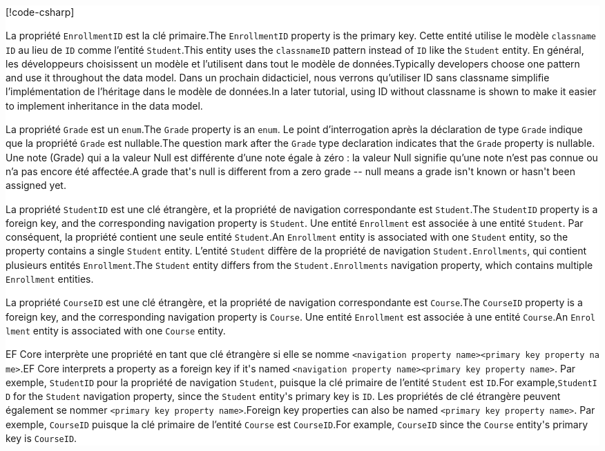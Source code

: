 [!code-csharp[](intro/samples/cu21/Models/Enrollment.cs?name=snippet_Intro)]

<span data-ttu-id="5854e-178">La propriété `EnrollmentID` est la clé primaire.</span><span class="sxs-lookup"><span data-stu-id="5854e-178">The `EnrollmentID` property is the primary key.</span></span> <span data-ttu-id="5854e-179">Cette entité utilise le modèle `classnameID` au lieu de `ID` comme l’entité `Student`.</span><span class="sxs-lookup"><span data-stu-id="5854e-179">This entity uses the `classnameID` pattern instead of `ID` like the `Student` entity.</span></span> <span data-ttu-id="5854e-180">En général, les développeurs choisissent un modèle et l’utilisent dans tout le modèle de données.</span><span class="sxs-lookup"><span data-stu-id="5854e-180">Typically developers choose one pattern and use it throughout the data model.</span></span> <span data-ttu-id="5854e-181">Dans un prochain didacticiel, nous verrons qu’utiliser ID sans classname simplifie l’implémentation de l’héritage dans le modèle de données.</span><span class="sxs-lookup"><span data-stu-id="5854e-181">In a later tutorial, using ID without classname is shown to make it easier to implement inheritance in the data model.</span></span>

<span data-ttu-id="5854e-182">La propriété `Grade` est un `enum`.</span><span class="sxs-lookup"><span data-stu-id="5854e-182">The `Grade` property is an `enum`.</span></span> <span data-ttu-id="5854e-183">Le point d’interrogation après la déclaration de type `Grade` indique que la propriété `Grade` est nullable.</span><span class="sxs-lookup"><span data-stu-id="5854e-183">The question mark after the `Grade` type declaration indicates that the `Grade` property is nullable.</span></span> <span data-ttu-id="5854e-184">Une note (Grade) qui a la valeur Null est différente d’une note égale à zéro : la valeur Null signifie qu’une note n’est pas connue ou n’a pas encore été affectée.</span><span class="sxs-lookup"><span data-stu-id="5854e-184">A grade that's null is different from a zero grade -- null means a grade isn't known or hasn't been assigned yet.</span></span>

<span data-ttu-id="5854e-185">La propriété `StudentID` est une clé étrangère, et la propriété de navigation correspondante est `Student`.</span><span class="sxs-lookup"><span data-stu-id="5854e-185">The `StudentID` property is a foreign key, and the corresponding navigation property is `Student`.</span></span> <span data-ttu-id="5854e-186">Une entité `Enrollment` est associée à une entité `Student`. Par conséquent, la propriété contient une seule entité `Student`.</span><span class="sxs-lookup"><span data-stu-id="5854e-186">An `Enrollment` entity is associated with one `Student` entity, so the property contains a single `Student` entity.</span></span> <span data-ttu-id="5854e-187">L’entité `Student` diffère de la propriété de navigation `Student.Enrollments`, qui contient plusieurs entités `Enrollment`.</span><span class="sxs-lookup"><span data-stu-id="5854e-187">The `Student` entity differs from the `Student.Enrollments` navigation property, which contains multiple `Enrollment` entities.</span></span>

<span data-ttu-id="5854e-188">La propriété `CourseID` est une clé étrangère, et la propriété de navigation correspondante est `Course`.</span><span class="sxs-lookup"><span data-stu-id="5854e-188">The `CourseID` property is a foreign key, and the corresponding navigation property is `Course`.</span></span> <span data-ttu-id="5854e-189">Une entité `Enrollment` est associée à une entité `Course`.</span><span class="sxs-lookup"><span data-stu-id="5854e-189">An `Enrollment` entity is associated with one `Course` entity.</span></span>

<span data-ttu-id="5854e-190">EF Core interprète une propriété en tant que clé étrangère si elle se nomme `<navigation property name><primary key property name>`.</span><span class="sxs-lookup"><span data-stu-id="5854e-190">EF Core interprets a property as a foreign key if it's named `<navigation property name><primary key property name>`.</span></span> <span data-ttu-id="5854e-191">Par exemple, `StudentID` pour la propriété de navigation `Student`, puisque la clé primaire de l’entité `Student` est `ID`.</span><span class="sxs-lookup"><span data-stu-id="5854e-191">For example,`StudentID` for the `Student` navigation property, since the `Student` entity's primary key is `ID`.</span></span> <span data-ttu-id="5854e-192">Les propriétés de clé étrangère peuvent également se nommer `<primary key property name>`.</span><span class="sxs-lookup"><span data-stu-id="5854e-192">Foreign key properties can also be named `<primary key property name>`.</span></span> <span data-ttu-id="5854e-193">Par exemple, `CourseID` puisque la clé primaire de l’entité `Course` est `CourseID`.</span><span class="sxs-lookup"><span data-stu-id="5854e-193">For example, `CourseID` since the `Course` entity's primary key is `CourseID`.</span></span>
